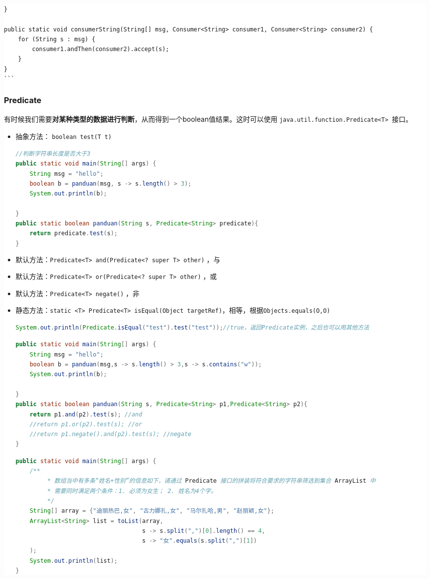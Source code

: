     }
    
    public static void consumerString(String[] msg, Consumer<String> consumer1, Consumer<String> consumer2) {
        for (String s : msg) {
            consumer1.andThen(consumer2).accept(s);
        }
    }
    ```



### Predicate

有时候我们需要**对某种类型的数据进行判断**，从而得到一个boolean值结果。这时可以使用 `java.util.function.Predicate<T> `接口。 

- 抽象方法： `boolean test(T t)` 

    ```java
    //判断字符串长度是否大于3
    public static void main(String[] args) {
        String msg = "hello";
        boolean b = panduan(msg, s -> s.length() > 3);
        System.out.println(b);
    
    }
    public static boolean panduan(String s, Predicate<String> predicate){
        return predicate.test(s);
    }
    ```

- 默认方法：`Predicate<T> and(Predicate<? super T> other)` ，与

- 默认方法：`Predicate<T> or(Predicate<? super T> other)` ，或

- 默认方法：`Predicate<T> negate()` ，非

- 静态方法：`static <T> Predicate<T> isEqual(Object targetRef)`，相等，根据`Objects.equals(O,O)`

    ```java
    System.out.println(Predicate.isEqual("test").test("test"));//true，返回Predicate实例，之后也可以用其他方法
    ```

    ```java
    public static void main(String[] args) {
        String msg = "hello";
        boolean b = panduan(msg,s -> s.length() > 3,s -> s.contains("w"));
        System.out.println(b);
    
    }
    public static boolean panduan(String s, Predicate<String> p1,Predicate<String> p2){
        return p1.and(p2).test(s); //and
        //return p1.or(p2).test(s); //or
        //return p1.negate().and(p2).test(s); //negate
    }
    ```

    ```java
    public static void main(String[] args) {
        /**
             * 数组当中有多条“姓名+性别”的信息如下，请通过 Predicate 接口的拼装将符合要求的字符串筛选到集合 ArrayList 中
             * 需要同时满足两个条件：1. 必须为女生； 2. 姓名为4个字。
             */
        String[] array = {"迪丽热巴,女", "古力娜扎,女", "马尔扎哈,男", "赵丽颖,女"};
        ArrayList<String> list = toList(array,
                                        s -> s.split(",")[0].length() == 4,
                                        s -> "女".equals(s.split(",")[1])
        );
        System.out.println(list);
    }